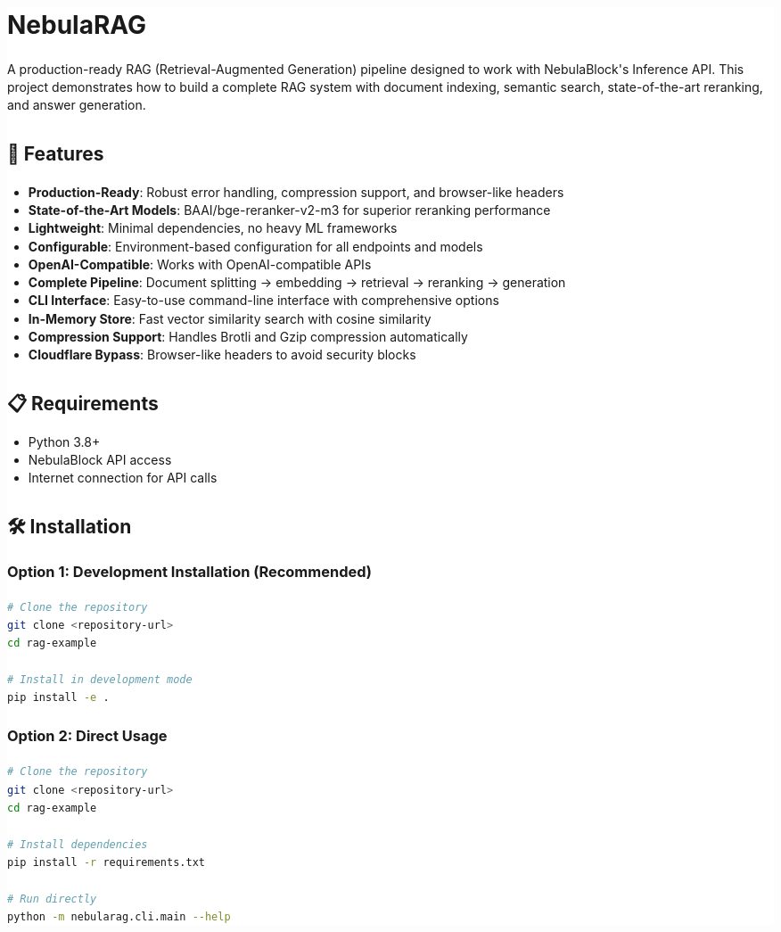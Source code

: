 # NebulaRAG

A production-ready RAG (Retrieval-Augmented Generation) pipeline designed to work with NebulaBlock's Inference API. This project demonstrates how to build a complete RAG system with document indexing, semantic search, state-of-the-art reranking, and answer generation.

## 🚀 Features

- **Production-Ready**: Robust error handling, compression support, and browser-like headers
- **State-of-the-Art Models**: BAAI/bge-reranker-v2-m3 for superior reranking performance
- **Lightweight**: Minimal dependencies, no heavy ML frameworks
- **Configurable**: Environment-based configuration for all endpoints and models
- **OpenAI-Compatible**: Works with OpenAI-compatible APIs
- **Complete Pipeline**: Document splitting → embedding → retrieval → reranking → generation
- **CLI Interface**: Easy-to-use command-line interface with comprehensive options
- **In-Memory Store**: Fast vector similarity search with cosine similarity
- **Compression Support**: Handles Brotli and Gzip compression automatically
- **Cloudflare Bypass**: Browser-like headers to avoid security blocks

## 📋 Requirements

- Python 3.8+
- NebulaBlock API access
- Internet connection for API calls

## 🛠️ Installation

### Option 1: Development Installation (Recommended)

```bash
# Clone the repository
git clone <repository-url>
cd rag-example

# Install in development mode
pip install -e .
```

### Option 2: Direct Usage

```bash
# Clone the repository
git clone <repository-url>
cd rag-example

# Install dependencies
pip install -r requirements.txt

# Run directly
python -m nebularag.cli.main --help
```

